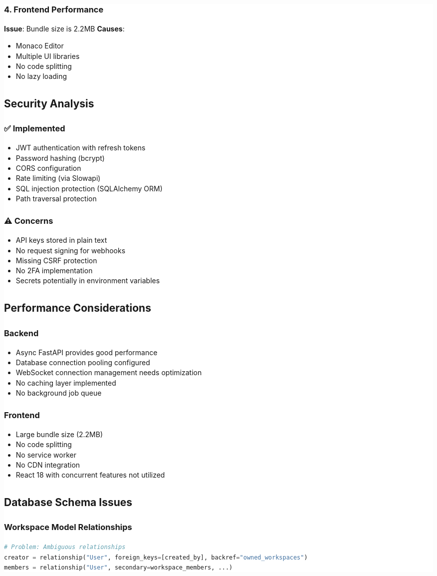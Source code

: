 ### 4. Frontend Performance
**Issue**: Bundle size is 2.2MB
**Causes**:
- Monaco Editor
- Multiple UI libraries
- No code splitting
- No lazy loading

## Security Analysis

### ✅ Implemented
- JWT authentication with refresh tokens
- Password hashing (bcrypt)
- CORS configuration
- Rate limiting (via Slowapi)
- SQL injection protection (SQLAlchemy ORM)
- Path traversal protection

### ⚠️ Concerns
- API keys stored in plain text
- No request signing for webhooks
- Missing CSRF protection
- No 2FA implementation
- Secrets potentially in environment variables

## Performance Considerations

### Backend
- Async FastAPI provides good performance
- Database connection pooling configured
- WebSocket connection management needs optimization
- No caching layer implemented
- No background job queue

### Frontend
- Large bundle size (2.2MB)
- No code splitting
- No service worker
- No CDN integration
- React 18 with concurrent features not utilized

## Database Schema Issues

### Workspace Model Relationships
```python
# Problem: Ambiguous relationships
creator = relationship("User", foreign_keys=[created_by], backref="owned_workspaces")
members = relationship("User", secondary=workspace_members, ...)
```
